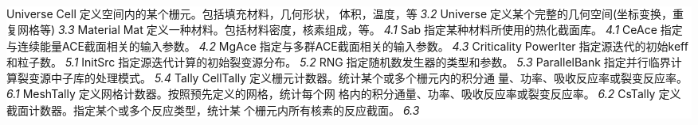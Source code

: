   Universe                                                                       Cell                                                                                 定义空间内的某个栅元。包括填充材料，几何形状， 体积，温度，等                                                                                                                                                                                                                                          *3.2*
                                                                                 Universe                                                                             定义某个完整的几何空间(坐标变换，重复网格等)                                                                                                                                                                                                                                                           *3.3*
  Material                                                                       Mat                                                                                  定义一种材料。包括材料密度，核素组成，等。                                                                                                                                                                                                                                                             *4.1*
                                                                                 Sab                                                                                  指定某种材料所使用的热化截面库。                                                                                                                                                                                                                                                                       *4.1*
                                                                                 CeAce                                                                                指定与连续能量ACE截面相关的输入参数。                                                                                                                                                                                                                                                                  *4.2*
                                                                                 MgAce                                                                                指定与多群ACE截面相关的输入参数。                                                                                                                                                                                                                                                                      *4.3*
  Criticality                                                                    PowerIter                                                                            指定源迭代的初始keff和粒子数。                                                                                                                                                                                                                                                                         *5.1*
                                                                                 InitSrc                                                                              指定源迭代计算的初始裂变源分布。                                                                                                                                                                                                                                                                       *5.2*
                                                                                 RNG                                                                                  指定随机数发生器的类型和参数。                                                                                                                                                                                                                                                                         *5.3*
                                                                                 ParallelBank                                                                         指定并行临界计算裂变源中子库的处理模式。                                                                                                                                                                                                                                                               *5.4*
  Tally                                                                          CellTally                                                                            定义栅元计数器。统计某个或多个栅元内的积分通 量、功率、吸收反应率或裂变反应率。                                                                                                                                                                                                                        *6.1*
                                                                                 MeshTally                                                                            定义网格计数器。按照预先定义的网格，统计每个网 格内的积分通量、功率、吸收反应率或裂变反应率。                                                                                                                                                                                                          *6.2*
                                                                                 CsTally                                                                              定义截面计数器。指定某个或多个反应类型，统计某 个栅元内所有核素的反应截面。                                                                                                                                                                                                                            *6.3*